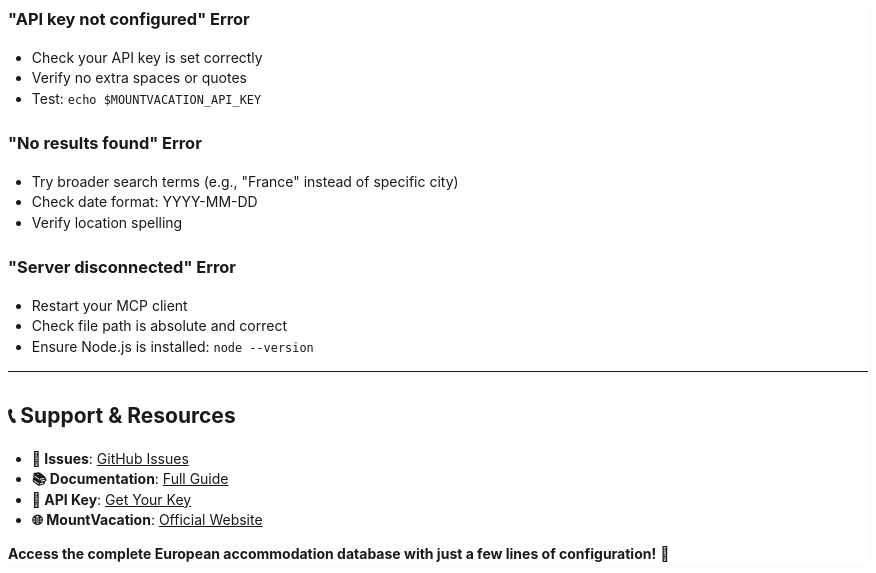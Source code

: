 ### **"API key not configured" Error**
- Check your API key is set correctly
- Verify no extra spaces or quotes
- Test: `echo $MOUNTVACATION_API_KEY`

### **"No results found" Error**
- Try broader search terms (e.g., "France" instead of specific city)
- Check date format: YYYY-MM-DD
- Verify location spelling

### **"Server disconnected" Error**
- Restart your MCP client
- Check file path is absolute and correct
- Ensure Node.js is installed: `node --version`

---

## 📞 **Support & Resources**

- **🐛 Issues**: [GitHub Issues](https://github.com/talirezun/MV-MCP-server/issues)
- **📚 Documentation**: [Full Guide](https://github.com/talirezun/MV-MCP-server)
- **🔑 API Key**: [Get Your Key](https://mountvacation.com/api)
- **🌐 MountVacation**: [Official Website](https://mountvacation.com)

**Access the complete European accommodation database with just a few lines of configuration!** 🎉
